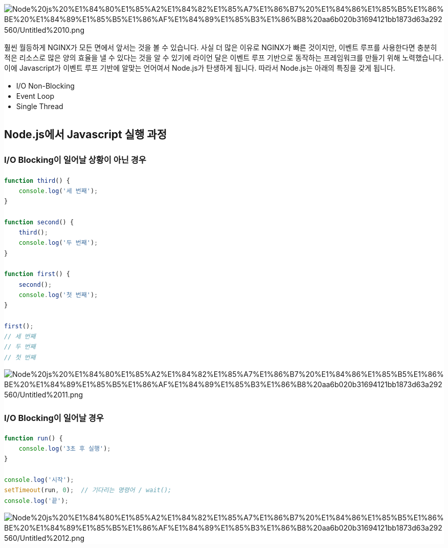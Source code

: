 ![Node%20js%20%E1%84%80%E1%85%A2%E1%84%82%E1%85%A7%E1%86%B7%20%E1%84%86%E1%85%B5%E1%86%BE%20%E1%84%89%E1%85%B5%E1%86%AF%E1%84%89%E1%85%B3%E1%86%B8%20aa6b020b31694121bb1873d63a292560/Untitled%2010.png](Node%20js%20%E1%84%80%E1%85%A2%E1%84%82%E1%85%A7%E1%86%B7%20%E1%84%86%E1%85%B5%E1%86%BE%20%E1%84%89%E1%85%B5%E1%86%AF%E1%84%89%E1%85%B3%E1%86%B8%20aa6b020b31694121bb1873d63a292560/Untitled%2010.png)

훨씬 월등하게 NGINX가 모든 면에서 앞서는 것을 볼 수 있습니다. 사실 더 많은 이유로 NGINX가 빠른 것이지만, 이벤트 루프를 사용한다면 충분히 적은 리소스로 많은 양의 효율을 낼 수 있다는 것을 알 수 있기에 라이언 달은 이벤트 루프 기반으로 동작하는 프레임워크를 만들기 위해 노력했습니다. 이에 Javascript가 이벤트 루프 기반에 알맞는 언어여서 Node.js가 탄생하게 됩니다. 따라서 Node.js는 아래의 특징을 갖게 됩니다.

- I/O Non-Blocking
- Event Loop
- Single Thread

## Node.js에서 Javascript 실행 과정

### I/O Blocking이 일어날 상황이 아닌 경우

```jsx
function third() {
	console.log('세 번째');
}

function second() {
	third();
	console.log('두 번째');
}

function first() {
	second();
	console.log('첫 번째');
}

first();
// 세 번째
// 두 번째
// 첫 번째
```

![Node%20js%20%E1%84%80%E1%85%A2%E1%84%82%E1%85%A7%E1%86%B7%20%E1%84%86%E1%85%B5%E1%86%BE%20%E1%84%89%E1%85%B5%E1%86%AF%E1%84%89%E1%85%B3%E1%86%B8%20aa6b020b31694121bb1873d63a292560/Untitled%2011.png](Node%20js%20%E1%84%80%E1%85%A2%E1%84%82%E1%85%A7%E1%86%B7%20%E1%84%86%E1%85%B5%E1%86%BE%20%E1%84%89%E1%85%B5%E1%86%AF%E1%84%89%E1%85%B3%E1%86%B8%20aa6b020b31694121bb1873d63a292560/Untitled%2011.png)

### I/O Blocking이 일어날 경우

```jsx
function run() {
	console.log('3초 후 실행');
}

console.log('시작');
setTimeout(run, 0);  // 기다리는 명령어 / wait();
console.log('끝');
```

![Node%20js%20%E1%84%80%E1%85%A2%E1%84%82%E1%85%A7%E1%86%B7%20%E1%84%86%E1%85%B5%E1%86%BE%20%E1%84%89%E1%85%B5%E1%86%AF%E1%84%89%E1%85%B3%E1%86%B8%20aa6b020b31694121bb1873d63a292560/Untitled%2012.png](Node%20js%20%E1%84%80%E1%85%A2%E1%84%82%E1%85%A7%E1%86%B7%20%E1%84%86%E1%85%B5%E1%86%BE%20%E1%84%89%E1%85%B5%E1%86%AF%E1%84%89%E1%85%B3%E1%86%B8%20aa6b020b31694121bb1873d63a292560/Untitled%2012.png)